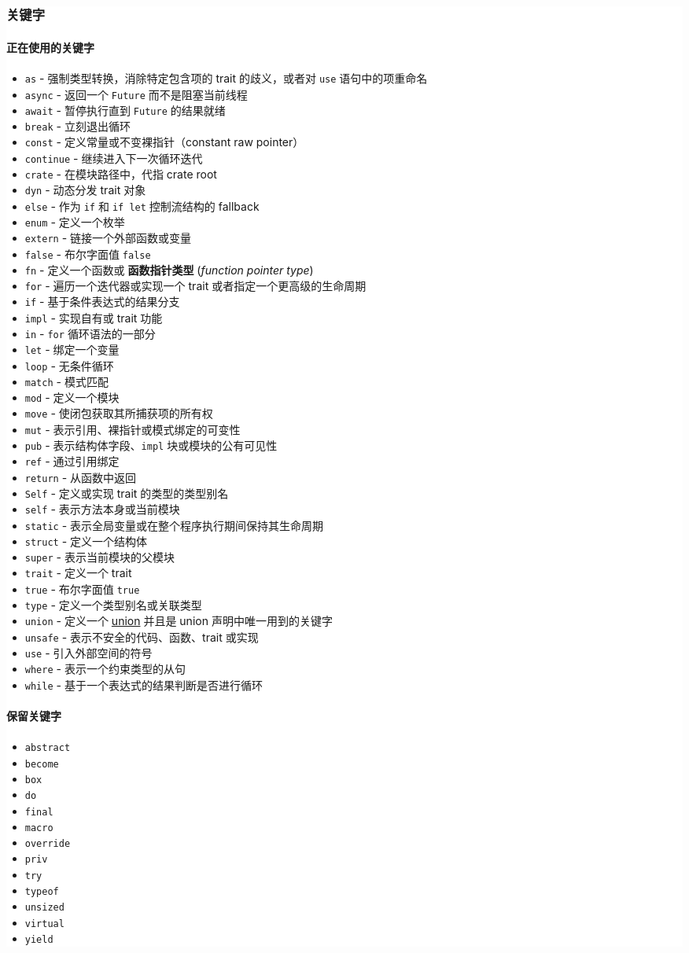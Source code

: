 ### 关键字

#### 正在使用的关键字

-   `as` - 强制类型转换，消除特定包含项的 trait 的歧义，或者对 `use` 语句中的项重命名
-   `async` - 返回一个 `Future` 而不是阻塞当前线程
-   `await` - 暂停执行直到 `Future` 的结果就绪
-   `break` - 立刻退出循环
-   `const` - 定义常量或不变裸指针（constant raw pointer）
-   `continue` - 继续进入下一次循环迭代
-   `crate` - 在模块路径中，代指 crate root
-   `dyn` - 动态分发 trait 对象
-   `else` - 作为 `if` 和 `if let` 控制流结构的 fallback
-   `enum` - 定义一个枚举
-   `extern` - 链接一个外部函数或变量
-   `false` - 布尔字面值 `false`
-   `fn` - 定义一个函数或 **函数指针类型** (_function pointer type_)
-   `for` - 遍历一个迭代器或实现一个 trait 或者指定一个更高级的生命周期
-   `if` - 基于条件表达式的结果分支
-   `impl` - 实现自有或 trait 功能
-   `in` - `for` 循环语法的一部分
-   `let` - 绑定一个变量
-   `loop` - 无条件循环
-   `match` - 模式匹配
-   `mod` - 定义一个模块
-   `move` - 使闭包获取其所捕获项的所有权
-   `mut` - 表示引用、裸指针或模式绑定的可变性
-   `pub` - 表示结构体字段、`impl` 块或模块的公有可见性
-   `ref` - 通过引用绑定
-   `return` - 从函数中返回
-   `Self` - 定义或实现 trait 的类型的类型别名
-   `self` - 表示方法本身或当前模块
-   `static` - 表示全局变量或在整个程序执行期间保持其生命周期
-   `struct` - 定义一个结构体
-   `super` - 表示当前模块的父模块
-   `trait` - 定义一个 trait
-   `true` - 布尔字面值 `true`
-   `type` - 定义一个类型别名或关联类型
-   `union` - 定义一个 [union](https://doc.rust-lang.org/reference/items/unions.html) 并且是 union 声明中唯一用到的关键字
-   `unsafe` - 表示不安全的代码、函数、trait 或实现
-   `use` - 引入外部空间的符号
-   `where` - 表示一个约束类型的从句
-   `while` - 基于一个表达式的结果判断是否进行循环

#### 保留关键字

-   `abstract`
-   `become`
-   `box`
-   `do`
-   `final`
-   `macro`
-   `override`
-   `priv`
-   `try`
-   `typeof`
-   `unsized`
-   `virtual`
-   `yield`
